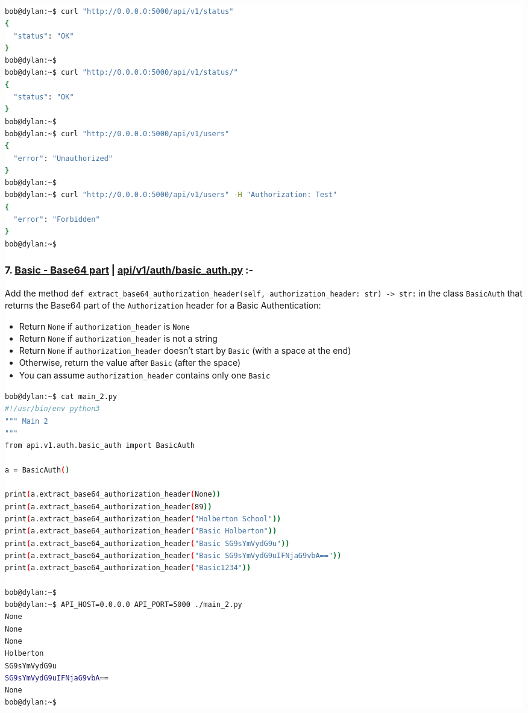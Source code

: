 ```bash
bob@dylan:~$ curl "http://0.0.0.0:5000/api/v1/status"
{
  "status": "OK"
}
bob@dylan:~$
bob@dylan:~$ curl "http://0.0.0.0:5000/api/v1/status/"
{
  "status": "OK"
}
bob@dylan:~$
bob@dylan:~$ curl "http://0.0.0.0:5000/api/v1/users"
{
  "error": "Unauthorized"
}
bob@dylan:~$
bob@dylan:~$ curl "http://0.0.0.0:5000/api/v1/users" -H "Authorization: Test"
{
  "error": "Forbidden"
}
bob@dylan:~$
```

### 7. [Basic - Base64 part](api/v1) | [api/v1/auth/basic_auth.py](./api/v1/auth/basic_auth.py) :-

Add the method `def extract_base64_authorization_header(self, authorization_header: str) -> str:` in the class `BasicAuth` that returns the Base64 part of the `Authorization` header for a Basic Authentication:

- Return `None` if `authorization_header` is `None`
- Return `None` if `authorization_header` is not a string
- Return `None` if `authorization_header` doesn’t start by `Basic` (with a space at the end)
- Otherwise, return the value after `Basic` (after the space)
- You can assume `authorization_header` contains only one `Basic`

```bash
bob@dylan:~$ cat main_2.py
#!/usr/bin/env python3
""" Main 2
"""
from api.v1.auth.basic_auth import BasicAuth

a = BasicAuth()

print(a.extract_base64_authorization_header(None))
print(a.extract_base64_authorization_header(89))
print(a.extract_base64_authorization_header("Holberton School"))
print(a.extract_base64_authorization_header("Basic Holberton"))
print(a.extract_base64_authorization_header("Basic SG9sYmVydG9u"))
print(a.extract_base64_authorization_header("Basic SG9sYmVydG9uIFNjaG9vbA=="))
print(a.extract_base64_authorization_header("Basic1234"))

bob@dylan:~$
bob@dylan:~$ API_HOST=0.0.0.0 API_PORT=5000 ./main_2.py
None
None
None
Holberton
SG9sYmVydG9u
SG9sYmVydG9uIFNjaG9vbA==
None
bob@dylan:~$
```
